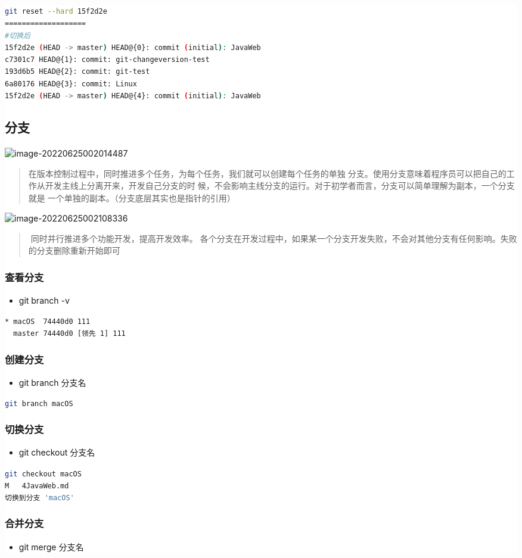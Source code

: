 ```sh
git reset --hard 15f2d2e
===================
#切换后
15f2d2e (HEAD -> master) HEAD@{0}: commit (initial): JavaWeb
c7301c7 HEAD@{1}: commit: git-changeversion-test
193d6b5 HEAD@{2}: commit: git-test
6a80176 HEAD@{3}: commit: Linux
15f2d2e (HEAD -> master) HEAD@{4}: commit (initial): JavaWeb
```

## 分支

![image-20220625002014487](http://minio.botuer.com/study-node/old/typora202207201845914.png)

> 在版本控制过程中，同时推进多个任务，为每个任务，我们就可以创建每个任务的单独 分支。使用分支意味着程序员可以把自己的工作从开发主线上分离开来，开发自己分支的时 候，不会影响主线分支的运行。对于初学者而言，分支可以简单理解为副本，一个分支就是 一个单独的副本。（分支底层其实也是指针的引用）

![image-20220625002108336](http://minio.botuer.com/study-node/old/typora202207201845930.png)

> ​	同时并行推进多个功能开发，提高开发效率。
> ​	各个分支在开发过程中，如果某一个分支开发失败，不会对其他分支有任何影响。失败 的分支删除重新开始即可

### 查看分支

*   git branch -v

```sh
* macOS  74440d0 111
  master 74440d0 [领先 1] 111
```

### 创建分支

*   git branch 分支名

```sh
git branch macOS
```

### 切换分支

*   git checkout 分支名

```sh
git checkout macOS
M	4JavaWeb.md
切换到分支 'macOS'
```

### 合并分支

*   git merge 分支名

```sh
```
